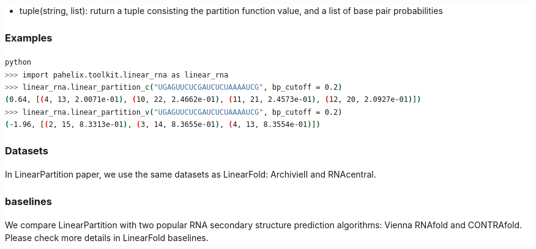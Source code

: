 - tuple(string, list): ruturn a tuple consisting the partition function value, and a list of base pair probabilities
### Examples
```bash
python
>>> import pahelix.toolkit.linear_rna as linear_rna
>>> linear_rna.linear_partition_c("UGAGUUCUCGAUCUCUAAAAUCG", bp_cutoff = 0.2)
(0.64, [(4, 13, 2.0071e-01), (10, 22, 2.4662e-01), (11, 21, 2.4573e-01), (12, 20, 2.0927e-01)])
>>> linear_rna.linear_partition_v("UGAGUUCUCGAUCUCUAAAAUCG", bp_cutoff = 0.2)
(-1.96, [(2, 15, 8.3313e-01), (3, 14, 8.3655e-01), (4, 13, 8.3554e-01)])
```
### Datasets
In LinearPartition paper, we use the same datasets as LinearFold: ArchivieII and RNAcentral. 
### baselines
We compare LinearPartition with two popular RNA secondary structure prediction algorithms: Vienna RNAfold and CONTRAfold. Please check more details in LinearFold baselines. 

